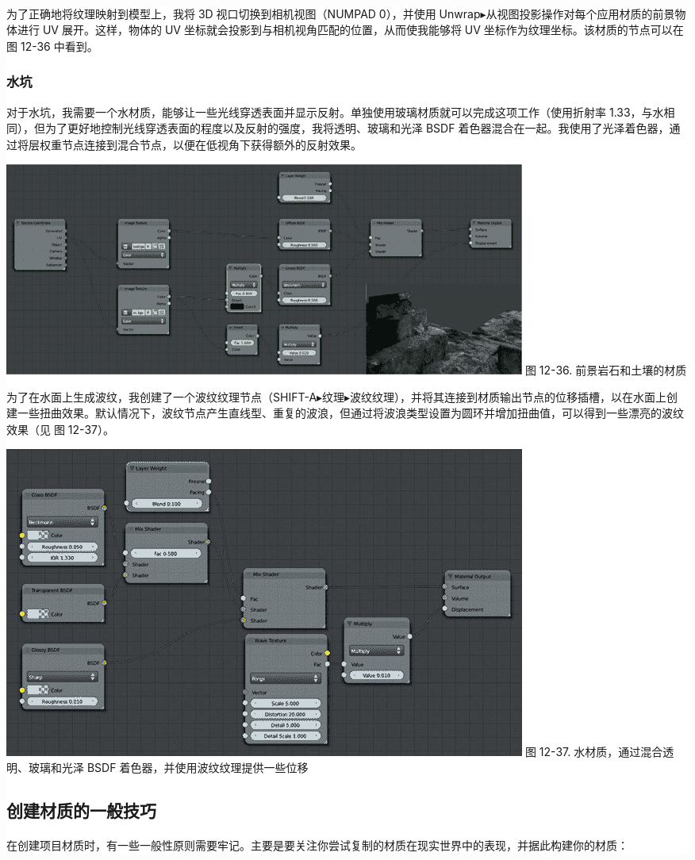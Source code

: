 为了正确地将纹理映射到模型上，我将 3D 视口切换到相机视图（NUMPAD 0），并使用 Unwrap▸从视图投影操作对每个应用材质的前景物体进行 UV 展开。这样，物体的 UV 坐标就会投影到与相机视角匹配的位置，从而使我能够将 UV 坐标作为纹理坐标。该材质的节点可以在 图 12-36 中看到。

### 水坑

对于水坑，我需要一个水材质，能够让一些光线穿透表面并显示反射。单独使用玻璃材质就可以完成这项工作（使用折射率 1.33，与水相同），但为了更好地控制光线穿透表面的程度以及反射的强度，我将透明、玻璃和光泽 BSDF 着色器混合在一起。我使用了光泽着色器，通过将层权重节点连接到混合节点，以便在低视角下获得额外的反射效果。

![前景岩石和土壤的材质](img/httpatomoreillycomsourcenostarchimages1538800.png.jpg) 图 12-36. 前景岩石和土壤的材质

为了在水面上生成波纹，我创建了一个波纹纹理节点（SHIFT-A▸纹理▸波纹纹理），并将其连接到材质输出节点的位移插槽，以在水面上创建一些扭曲效果。默认情况下，波纹节点产生直线型、重复的波浪，但通过将波浪类型设置为圆环并增加扭曲值，可以得到一些漂亮的波纹效果（见 图 12-37）。

![水材质，通过混合透明、玻璃和光泽 BSDF 着色器，并使用波纹纹理提供一些位移](img/httpatomoreillycomsourcenostarchimages1538802.png.jpg) 图 12-37. 水材质，通过混合透明、玻璃和光泽 BSDF 着色器，并使用波纹纹理提供一些位移

## 创建材质的一般技巧

在创建项目材质时，有一些一般性原则需要牢记。主要是要关注你尝试复制的材质在现实世界中的表现，并据此构建你的材质：
